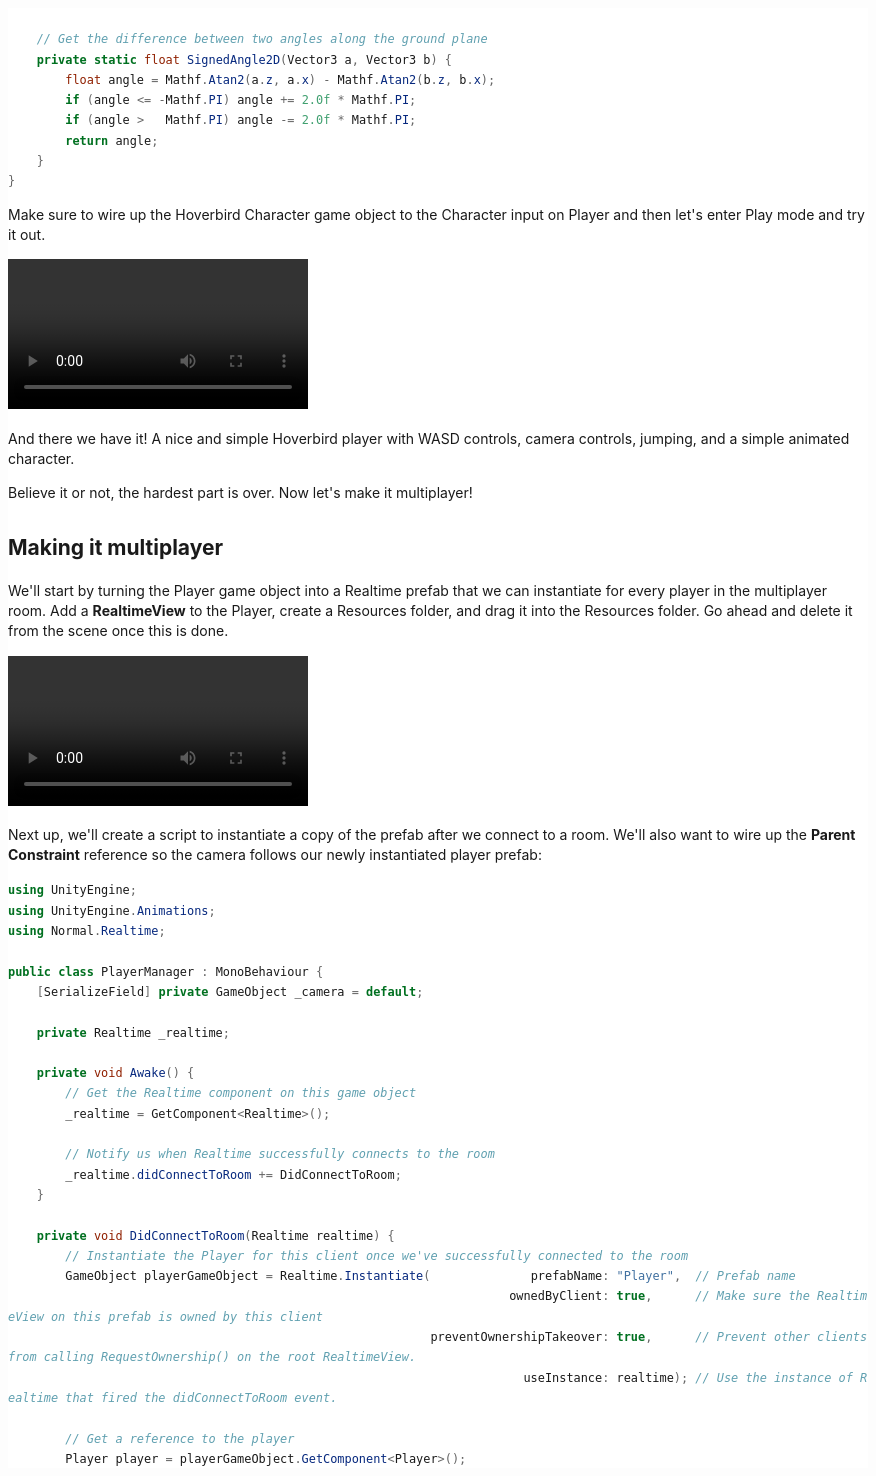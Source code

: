 ```csharp {18-19,44-45,109-138,147-152,154-160}

    // Get the difference between two angles along the ground plane
    private static float SignedAngle2D(Vector3 a, Vector3 b) {
        float angle = Mathf.Atan2(a.z, a.x) - Mathf.Atan2(b.z, b.x);
        if (angle <= -Mathf.PI) angle += 2.0f * Mathf.PI;
        if (angle >   Mathf.PI) angle -= 2.0f * Mathf.PI;
        return angle;
    }
}
```

Make sure to wire up the Hoverbird Character game object to the Character input on Player and then let's enter Play mode and try it out.

![](./creating-a-player-controller/hoverbird-player-animated-8.mp4)

And there we have it! A nice and simple Hoverbird player with WASD controls, camera controls, jumping, and a simple animated character.

Believe it or not, the hardest part is over. Now let's make it multiplayer!

## Making it multiplayer

We'll start by turning the Player game object into a Realtime prefab that we can instantiate for every player in the multiplayer room. Add a **RealtimeView** to the Player, create a Resources folder, and drag it into the Resources folder. Go ahead and delete it from the scene once this is done.

![](./creating-a-player-controller/making-player-prefab-9.mp4)

Next up, we'll create a script to instantiate a copy of the prefab after we connect to a room. We'll also want to wire up the **Parent Constraint** reference so the camera follows our newly instantiated player prefab:

```csharp
using UnityEngine;
using UnityEngine.Animations;
using Normal.Realtime;

public class PlayerManager : MonoBehaviour {
    [SerializeField] private GameObject _camera = default;

    private Realtime _realtime;

    private void Awake() {
        // Get the Realtime component on this game object
        _realtime = GetComponent<Realtime>();

        // Notify us when Realtime successfully connects to the room
        _realtime.didConnectToRoom += DidConnectToRoom;
    }

    private void DidConnectToRoom(Realtime realtime) {
        // Instantiate the Player for this client once we've successfully connected to the room
        GameObject playerGameObject = Realtime.Instantiate(              prefabName: "Player",  // Prefab name
                                                                      ownedByClient: true,      // Make sure the RealtimeView on this prefab is owned by this client
                                                           preventOwnershipTakeover: true,      // Prevent other clients from calling RequestOwnership() on the root RealtimeView.
                                                                        useInstance: realtime); // Use the instance of Realtime that fired the didConnectToRoom event.

        // Get a reference to the player
        Player player = playerGameObject.GetComponent<Player>();

```